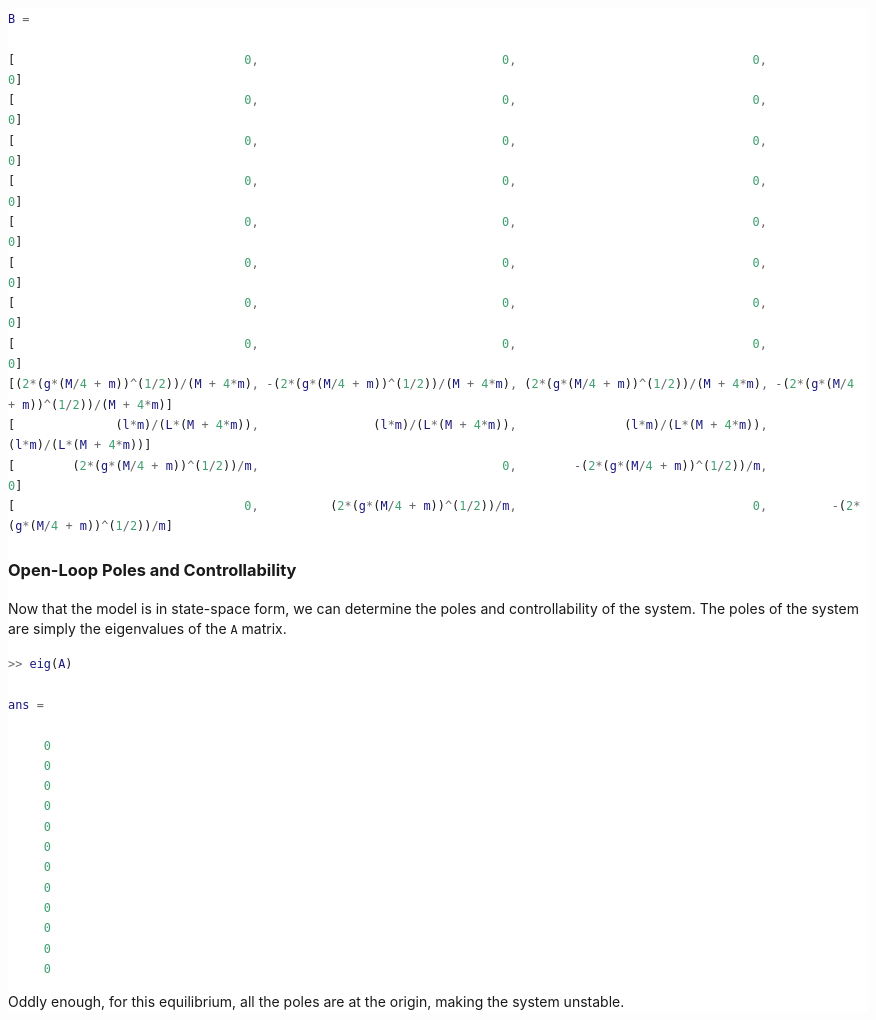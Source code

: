 ```matlab
B = 

[                                0,                                  0,                                 0,                                  0]
[                                0,                                  0,                                 0,                                  0]
[                                0,                                  0,                                 0,                                  0]
[                                0,                                  0,                                 0,                                  0]
[                                0,                                  0,                                 0,                                  0]
[                                0,                                  0,                                 0,                                  0]
[                                0,                                  0,                                 0,                                  0]
[                                0,                                  0,                                 0,                                  0]
[(2*(g*(M/4 + m))^(1/2))/(M + 4*m), -(2*(g*(M/4 + m))^(1/2))/(M + 4*m), (2*(g*(M/4 + m))^(1/2))/(M + 4*m), -(2*(g*(M/4 + m))^(1/2))/(M + 4*m)]
[              (l*m)/(L*(M + 4*m)),                (l*m)/(L*(M + 4*m)),               (l*m)/(L*(M + 4*m)),                (l*m)/(L*(M + 4*m))]
[        (2*(g*(M/4 + m))^(1/2))/m,                                  0,        -(2*(g*(M/4 + m))^(1/2))/m,                                  0]
[                                0,          (2*(g*(M/4 + m))^(1/2))/m,                                 0,         -(2*(g*(M/4 + m))^(1/2))/m]
```

### Open-Loop Poles and Controllability
Now that the model is in state-space form, we can determine the poles and controllability of 
the system. The poles of the system are simply the eigenvalues of the ```A``` matrix.

```matlab
>> eig(A)

ans =

     0
     0
     0
     0
     0
     0
     0
     0
     0
     0
     0
     0
```

Oddly enough, for this equilibrium, all the poles are at the origin, making the system unstable. 
